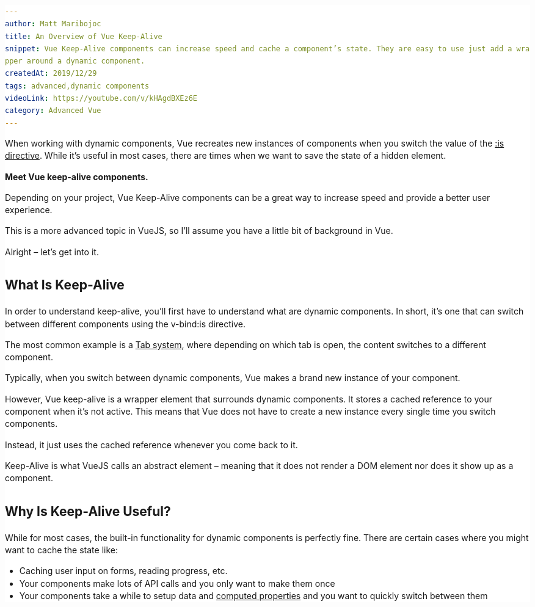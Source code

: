 ```yaml
---
author: Matt Maribojoc
title: An Overview of Vue Keep-Alive
snippet: Vue Keep-Alive components can increase speed and cache a component’s state. They are easy to use just add a wrapper around a dynamic component.
createdAt: 2019/12/29
tags: advanced,dynamic components
videoLink: https://youtube.com/v/kHAgdBXEz6E
category: Advanced Vue
---
```


When working with dynamic components, Vue recreates new instances of components when you switch the value of the [:is directive](https://vuejs.org/v2/guide/components.html#Dynamic-Components). While it’s useful in most cases, there are times when we want to save the state of a hidden element.

**Meet Vue keep-alive components.**

Depending on your project, Vue Keep-Alive components can be a great way to increase speed and provide a better user experience.

This is a more advanced topic in VueJS, so I’ll assume you have a little bit of background in Vue.

Alright – let’s get into it.

## What Is Keep-Alive

In order to understand keep-alive, you’ll first have to understand what are dynamic components. In short, it’s one that can switch between different components using the v-bind:is directive.

The most common example is a [Tab system](https://learnvue.co/2019/12/building-reusable-components-in-vuejs-tabs/), where depending on which tab is open, the content switches to a different component.

Typically, when you switch between dynamic components, Vue makes a brand new instance of your component.

However, Vue keep-alive is a wrapper element that surrounds dynamic components. It stores a cached reference to your component when it’s not active. This means that Vue does not have to create a new instance every single time you switch components.

Instead, it just uses the cached reference whenever you come back to it.

Keep-Alive is what VueJS calls an abstract element – meaning that it does not render a DOM element nor does it show up as a component.

## Why Is Keep-Alive Useful?

While for most cases, the built-in functionality for dynamic components is perfectly fine. There are certain cases where you might want to cache the state like:

- Caching user input on forms, reading progress, etc.
- Your components make lots of API calls and you only want to make them once
- Your components take a while to setup data and [computed properties](https://learnvue.co/2019/12/mastering-computed-properties-in-vuejs/) and you want to quickly switch between them
